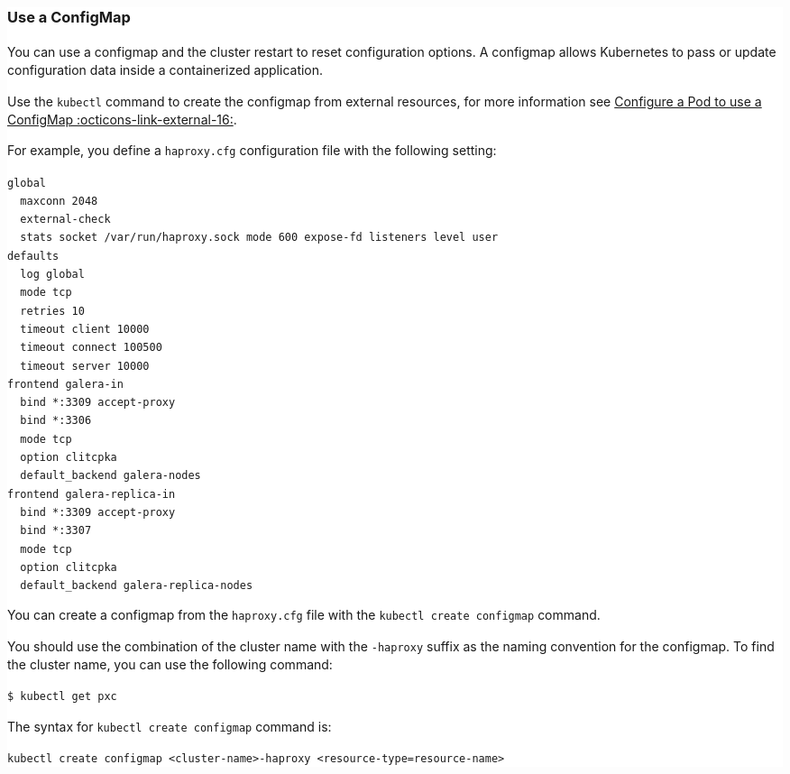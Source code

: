 ### Use a ConfigMap

You can use a configmap and the cluster restart to reset configuration
options. A configmap allows Kubernetes to pass or update configuration
data inside a containerized application.

Use the `kubectl` command to create the configmap from external
resources, for more information see [Configure a Pod to use a
ConfigMap :octicons-link-external-16:](https://kubernetes.io/docs/tasks/configure-pod-container/configure-pod-configmap/#create-a-configmap).

For example, you define a `haproxy.cfg` configuration file with the following
setting:

```default
global
  maxconn 2048
  external-check
  stats socket /var/run/haproxy.sock mode 600 expose-fd listeners level user
defaults
  log global
  mode tcp
  retries 10
  timeout client 10000
  timeout connect 100500
  timeout server 10000
frontend galera-in
  bind *:3309 accept-proxy
  bind *:3306
  mode tcp
  option clitcpka
  default_backend galera-nodes
frontend galera-replica-in
  bind *:3309 accept-proxy
  bind *:3307
  mode tcp
  option clitcpka
  default_backend galera-replica-nodes
```

You can create a configmap from the `haproxy.cfg` file with the
`kubectl create configmap` command.

You should use the combination of the cluster name with the `-haproxy`
suffix as the naming convention for the configmap. To find the cluster
name, you can use the following command:

``` {.bash data-prompt="$" }
$ kubectl get pxc
```

The syntax for `kubectl create configmap` command is:

```default
kubectl create configmap <cluster-name>-haproxy <resource-type=resource-name>
```
